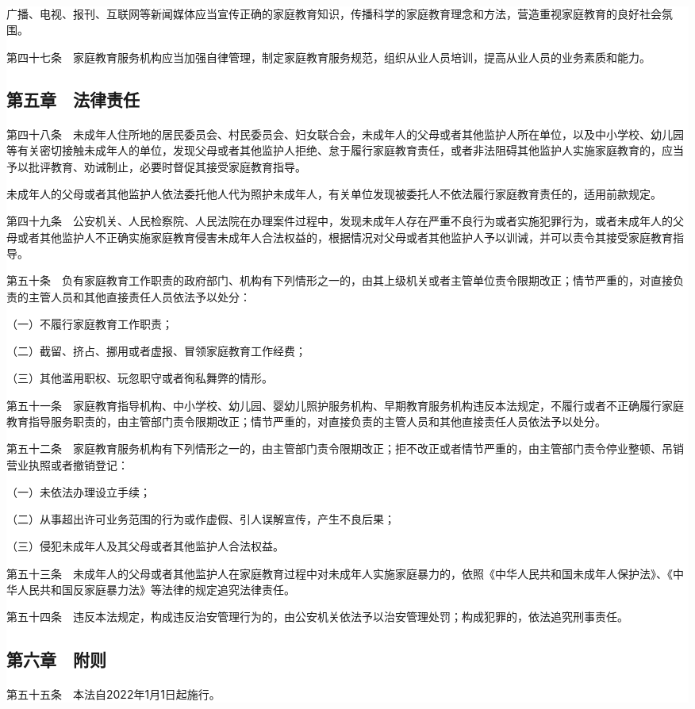 广播、电视、报刊、互联网等新闻媒体应当宣传正确的家庭教育知识，传播科学的家庭教育理念和方法，营造重视家庭教育的良好社会氛围。

第四十七条　家庭教育服务机构应当加强自律管理，制定家庭教育服务规范，组织从业人员培训，提高从业人员的业务素质和能力。

## 第五章　法律责任

第四十八条　未成年人住所地的居民委员会、村民委员会、妇女联合会，未成年人的父母或者其他监护人所在单位，以及中小学校、幼儿园等有关密切接触未成年人的单位，发现父母或者其他监护人拒绝、怠于履行家庭教育责任，或者非法阻碍其他监护人实施家庭教育的，应当予以批评教育、劝诫制止，必要时督促其接受家庭教育指导。

未成年人的父母或者其他监护人依法委托他人代为照护未成年人，有关单位发现被委托人不依法履行家庭教育责任的，适用前款规定。

第四十九条　公安机关、人民检察院、人民法院在办理案件过程中，发现未成年人存在严重不良行为或者实施犯罪行为，或者未成年人的父母或者其他监护人不正确实施家庭教育侵害未成年人合法权益的，根据情况对父母或者其他监护人予以训诫，并可以责令其接受家庭教育指导。

第五十条　负有家庭教育工作职责的政府部门、机构有下列情形之一的，由其上级机关或者主管单位责令限期改正；情节严重的，对直接负责的主管人员和其他直接责任人员依法予以处分：

（一）不履行家庭教育工作职责；

（二）截留、挤占、挪用或者虚报、冒领家庭教育工作经费；

（三）其他滥用职权、玩忽职守或者徇私舞弊的情形。

第五十一条　家庭教育指导机构、中小学校、幼儿园、婴幼儿照护服务机构、早期教育服务机构违反本法规定，不履行或者不正确履行家庭教育指导服务职责的，由主管部门责令限期改正；情节严重的，对直接负责的主管人员和其他直接责任人员依法予以处分。

第五十二条　家庭教育服务机构有下列情形之一的，由主管部门责令限期改正；拒不改正或者情节严重的，由主管部门责令停业整顿、吊销营业执照或者撤销登记：

（一）未依法办理设立手续；

（二）从事超出许可业务范围的行为或作虚假、引人误解宣传，产生不良后果；

（三）侵犯未成年人及其父母或者其他监护人合法权益。

第五十三条　未成年人的父母或者其他监护人在家庭教育过程中对未成年人实施家庭暴力的，依照《中华人民共和国未成年人保护法》、《中华人民共和国反家庭暴力法》等法律的规定追究法律责任。

第五十四条　违反本法规定，构成违反治安管理行为的，由公安机关依法予以治安管理处罚；构成犯罪的，依法追究刑事责任。

## 第六章　附则

第五十五条　本法自2022年1月1日起施行。
